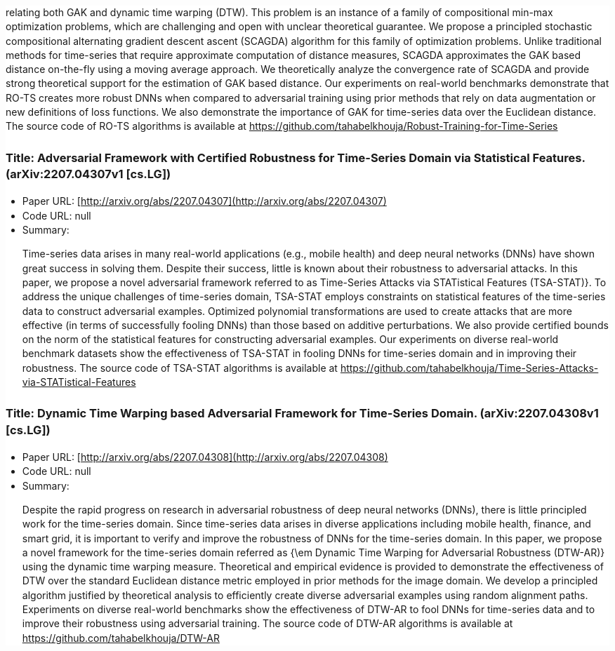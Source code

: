 relating both GAK and dynamic time warping (DTW). This problem is an instance
of a family of compositional min-max optimization problems, which are
challenging and open with unclear theoretical guarantee. We propose a
principled stochastic compositional alternating gradient descent ascent
(SCAGDA) algorithm for this family of optimization problems. Unlike traditional
methods for time-series that require approximate computation of distance
measures, SCAGDA approximates the GAK based distance on-the-fly using a moving
average approach. We theoretically analyze the convergence rate of SCAGDA and
provide strong theoretical support for the estimation of GAK based distance.
Our experiments on real-world benchmarks demonstrate that RO-TS creates more
robust DNNs when compared to adversarial training using prior methods that rely
on data augmentation or new definitions of loss functions. We also demonstrate
the importance of GAK for time-series data over the Euclidean distance. The
source code of RO-TS algorithms is available at
https://github.com/tahabelkhouja/Robust-Training-for-Time-Series
</p>

### Title: Adversarial Framework with Certified Robustness for Time-Series Domain via Statistical Features. (arXiv:2207.04307v1 [cs.LG])
* Paper URL: [http://arxiv.org/abs/2207.04307](http://arxiv.org/abs/2207.04307)
* Code URL: null
* Summary: <p>Time-series data arises in many real-world applications (e.g., mobile health)
and deep neural networks (DNNs) have shown great success in solving them.
Despite their success, little is known about their robustness to adversarial
attacks. In this paper, we propose a novel adversarial framework referred to as
Time-Series Attacks via STATistical Features (TSA-STAT)}. To address the unique
challenges of time-series domain, TSA-STAT employs constraints on statistical
features of the time-series data to construct adversarial examples. Optimized
polynomial transformations are used to create attacks that are more effective
(in terms of successfully fooling DNNs) than those based on additive
perturbations. We also provide certified bounds on the norm of the statistical
features for constructing adversarial examples. Our experiments on diverse
real-world benchmark datasets show the effectiveness of TSA-STAT in fooling
DNNs for time-series domain and in improving their robustness. The source code
of TSA-STAT algorithms is available at
https://github.com/tahabelkhouja/Time-Series-Attacks-via-STATistical-Features
</p>

### Title: Dynamic Time Warping based Adversarial Framework for Time-Series Domain. (arXiv:2207.04308v1 [cs.LG])
* Paper URL: [http://arxiv.org/abs/2207.04308](http://arxiv.org/abs/2207.04308)
* Code URL: null
* Summary: <p>Despite the rapid progress on research in adversarial robustness of deep
neural networks (DNNs), there is little principled work for the time-series
domain. Since time-series data arises in diverse applications including mobile
health, finance, and smart grid, it is important to verify and improve the
robustness of DNNs for the time-series domain. In this paper, we propose a
novel framework for the time-series domain referred as {\em Dynamic Time
Warping for Adversarial Robustness (DTW-AR)} using the dynamic time warping
measure. Theoretical and empirical evidence is provided to demonstrate the
effectiveness of DTW over the standard Euclidean distance metric employed in
prior methods for the image domain. We develop a principled algorithm justified
by theoretical analysis to efficiently create diverse adversarial examples
using random alignment paths. Experiments on diverse real-world benchmarks show
the effectiveness of DTW-AR to fool DNNs for time-series data and to improve
their robustness using adversarial training. The source code of DTW-AR
algorithms is available at https://github.com/tahabelkhouja/DTW-AR
</p>
